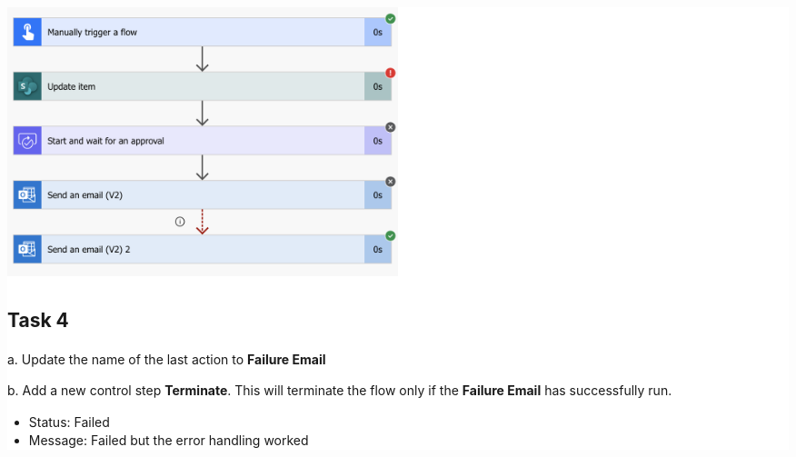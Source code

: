 <img src="images/image-7.png" alt="image" width="50%" height="50%">


## Task 4

a. Update the name of the last action to __Failure Email__

b. Add a new control step __Terminate__. This will terminate the flow only if the __Failure Email__ has successfully run.
- Status: Failed
- Message: Failed but the error handling worked

